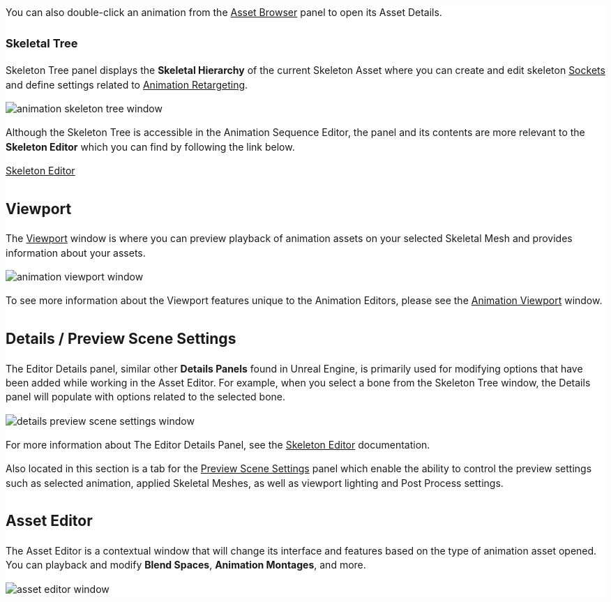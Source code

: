 You can also double-click an animation from the [Asset Browser](/documentation/en-us/unreal-engine/animation-sequence-editor-in-unreal-engine#asset%20browser) panel to open its Asset Details.

### Skeletal Tree

Skeleton Tree panel displays the **Skeletal Hierarchy** of the current Skeleton Asset where you can create and edit skeleton [Sockets](/documentation/en-us/unreal-engine/skeletal-mesh-sockets-in-unreal-engine) and define settings related to [Animation Retargeting](/documentation/en-us/unreal-engine/animation-retargeting-in-unreal-engine).

![animation skeleton tree window](https://d1iv7db44yhgxn.cloudfront.net/documentation/images/288d5dde-5f43-4808-a4df-22bec62ac6ab/skeletontreetab.png)

Although the Skeleton Tree is accessible in the Animation Sequence Editor, the panel and its contents are more relevant to the **Skeleton Editor** which you can find by following the link below.

[Skeleton Editor](/documentation/en-us/unreal-engine/skeletons-in-unreal-engine)

## Viewport

The [Viewport](/documentation/en-us/unreal-engine/unreal-editor-interface#level%20viewport) window is where you can preview playback of animation assets on your selected Skeletal Mesh and provides information about your assets.

![animation viewport window](https://d1iv7db44yhgxn.cloudfront.net/documentation/images/c038ee1b-8bd5-418c-85e4-dd9b8c507be2/viewport.png)

To see more information about the Viewport features unique to the Animation Editors, please see the [Animation Viewport](/documentation/en-us/unreal-engine/animation-editors-in-unreal-engine#viewport) window.

## Details / Preview Scene Settings

The Editor Details panel, similar other **Details Panels** found in Unreal Engine, is primarily used for modifying options that have been added while working in the Asset Editor. For example, when you select a bone from the Skeleton Tree window, the Details panel will populate with options related to the selected bone.

![details preview scene settings window](https://d1iv7db44yhgxn.cloudfront.net/documentation/images/22d0e189-925a-423d-a128-c8ab543d42bd/assetdetailstab.png)

For more information about The Editor Details Panel, see the [Skeleton Editor](/documentation/en-us/unreal-engine/skeletons-in-unreal-engine) documentation.

Also located in this section is a tab for the [Preview Scene Settings](/documentation/en-us/unreal-engine/animation-editors-in-unreal-engine#preview%20scene%20settings) panel which enable the ability to control the preview settings such as selected animation, applied Skeletal Meshes, as well as viewport lighting and Post Process settings.

## Asset Editor

The Asset Editor is a contextual window that will change its interface and features based on the type of animation asset opened. You can playback and modify **Blend Spaces**, **Animation Montages**, and more.

![asset editor window](https://d1iv7db44yhgxn.cloudfront.net/documentation/images/19adb4e9-229e-42e5-8929-2281e16d1182/asseteditorwindow.png)
